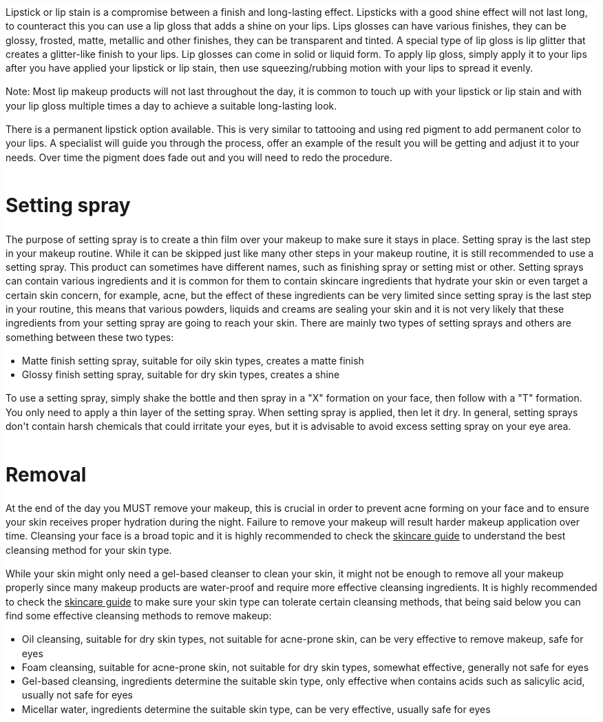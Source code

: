 Lipstick or lip stain is a compromise between a finish and long-lasting effect. Lipsticks with a good shine effect will not last long, to counteract this you can use a lip gloss that adds a shine on your lips. Lips glosses can have various finishes, they can be glossy, frosted, matte, metallic and other finishes, they can be transparent and tinted. A special type of lip gloss is lip glitter that creates a glitter-like finish to your lips. Lip glosses can come in solid or liquid form. To apply lip gloss, simply apply it to your lips after you have applied your lipstick or lip stain, then use squeezing/rubbing motion with your lips to spread it evenly.

Note: Most lip makeup products will not last throughout the day, it is common to touch up with your lipstick or lip stain and with your lip gloss multiple times a day to achieve a suitable long-lasting look.

There is a permanent lipstick option available. This is very similar to tattooing and using red pigment to add permanent color to your lips. A specialist will guide you through the process, offer an example of the result you will be getting and adjust it to your needs. Over time the pigment does fade out and you will need to redo the procedure.

# Setting spray

The purpose of setting spray is to create a thin film over your makeup to make sure it stays in place. Setting spray is the last step in your makeup routine. While it can be skipped just like many other steps in your makeup routine, it is still recommended to use a setting spray. This product can sometimes have different names, such as finishing spray or setting mist or other. Setting sprays can contain various ingredients and it is common for them to contain skincare ingredients that hydrate your skin or even target a certain skin concern, for example, acne, but the effect of these ingredients can be very limited since setting spray is the last step in your routine, this means that various powders, liquids and creams are sealing your skin and it is not very likely that these ingredients from your setting spray are going to reach your skin. There are mainly two types of setting sprays and others are something between these two types:
- Matte finish setting spray, suitable for oily skin types, creates a matte finish
- Glossy finish setting spray, suitable for dry skin types, creates a shine

To use a setting spray, simply shake the bottle and then spray in a "X" formation on your face, then follow with a "T" formation. You only need to apply a thin layer of the setting spray. When setting spray is applied, then let it dry. In general, setting sprays don't contain harsh chemicals that could irritate your eyes, but it is advisable to avoid excess setting spray on your eye area.

# Removal

At the end of the day you MUST remove your makeup, this is crucial in order to prevent acne forming on your face and to ensure your skin receives proper hydration during the night. Failure to remove your makeup will result harder makeup application over time. Cleansing your face is a broad topic and it is highly recommended to check the [skincare guide](https://github.com/regdude/skincare/blob/main/README.md) to understand the best cleansing method for your skin type.

While your skin might only need a gel-based cleanser to clean your skin, it might not be enough to remove all your makeup properly since many makeup products are water-proof and require more effective cleansing ingredients. It is highly recommended to check the [skincare guide](https://github.com/regdude/skincare/blob/main/README.md) to make sure your skin type can tolerate certain cleansing methods, that being said below you can find some effective cleansing methods to remove makeup:
- Oil cleansing, suitable for dry skin types, not suitable for acne-prone skin, can be very effective to remove makeup, safe for eyes
- Foam cleansing, suitable for acne-prone skin, not suitable for dry skin types, somewhat effective, generally not safe for eyes
- Gel-based cleansing, ingredients determine the suitable skin type, only effective when contains acids such as salicylic acid, usually not safe for eyes
- Micellar water, ingredients determine the suitable skin type, can be very effective, usually safe for eyes
